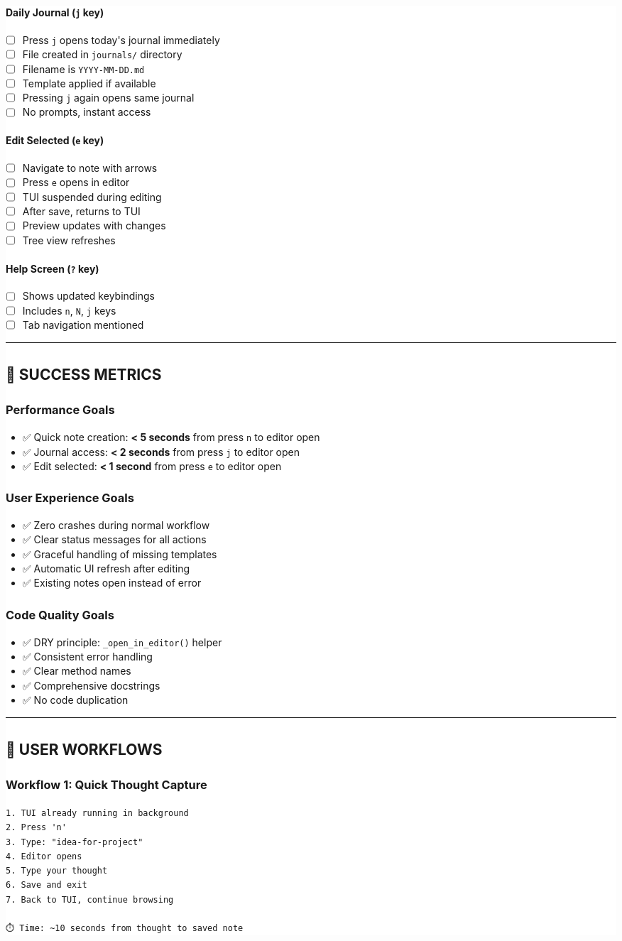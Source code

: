 #### Daily Journal (`j` key)
- [ ] Press `j` opens today's journal immediately
- [ ] File created in `journals/` directory
- [ ] Filename is `YYYY-MM-DD.md`
- [ ] Template applied if available
- [ ] Pressing `j` again opens same journal
- [ ] No prompts, instant access

#### Edit Selected (`e` key)
- [ ] Navigate to note with arrows
- [ ] Press `e` opens in editor
- [ ] TUI suspended during editing
- [ ] After save, returns to TUI
- [ ] Preview updates with changes
- [ ] Tree view refreshes

#### Help Screen (`?` key)
- [ ] Shows updated keybindings
- [ ] Includes `n`, `N`, `j` keys
- [ ] Tab navigation mentioned

---

## 🎯 SUCCESS METRICS

### Performance Goals
- ✅ Quick note creation: **< 5 seconds** from press `n` to editor open
- ✅ Journal access: **< 2 seconds** from press `j` to editor open
- ✅ Edit selected: **< 1 second** from press `e` to editor open

### User Experience Goals
- ✅ Zero crashes during normal workflow
- ✅ Clear status messages for all actions
- ✅ Graceful handling of missing templates
- ✅ Automatic UI refresh after editing
- ✅ Existing notes open instead of error

### Code Quality Goals
- ✅ DRY principle: `_open_in_editor()` helper
- ✅ Consistent error handling
- ✅ Clear method names
- ✅ Comprehensive docstrings
- ✅ No code duplication

---

## 📖 USER WORKFLOWS

### Workflow 1: Quick Thought Capture
```
1. TUI already running in background
2. Press 'n'
3. Type: "idea-for-project"
4. Editor opens
5. Type your thought
6. Save and exit
7. Back to TUI, continue browsing

⏱️ Time: ~10 seconds from thought to saved note
```
